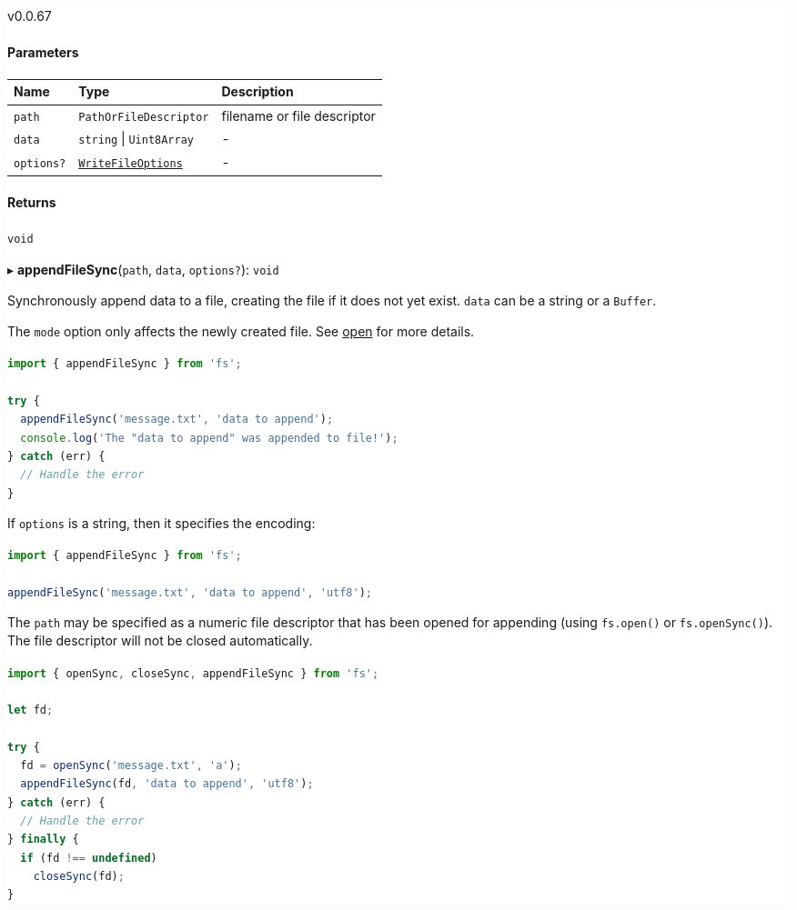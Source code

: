 v0.0.67

#### Parameters

| Name | Type | Description |
| :------ | :------ | :------ |
| `path` | `PathOrFileDescriptor` | filename or file descriptor |
| `data` | `string` \| `Uint8Array` | - |
| `options?` | [`WriteFileOptions`](https://oven-sh.github.io/bun-types/modules/fs_.md#writefileoptions) | - |

#### Returns

`void`

▸ **appendFileSync**(`path`, `data`, `options?`): `void`

Synchronously append data to a file, creating the file if it does not yet
exist. `data` can be a string or a `Buffer`.

The `mode` option only affects the newly created file. See [open](https://oven-sh.github.io/bun-types/modules/node_fs_.md#open) for more details.

```js
import { appendFileSync } from 'fs';

try {
  appendFileSync('message.txt', 'data to append');
  console.log('The "data to append" was appended to file!');
} catch (err) {
  // Handle the error
}
```

If `options` is a string, then it specifies the encoding:

```js
import { appendFileSync } from 'fs';

appendFileSync('message.txt', 'data to append', 'utf8');
```

The `path` may be specified as a numeric file descriptor that has been opened
for appending (using `fs.open()` or `fs.openSync()`). The file descriptor will
not be closed automatically.

```js
import { openSync, closeSync, appendFileSync } from 'fs';

let fd;

try {
  fd = openSync('message.txt', 'a');
  appendFileSync(fd, 'data to append', 'utf8');
} catch (err) {
  // Handle the error
} finally {
  if (fd !== undefined)
    closeSync(fd);
}
```
